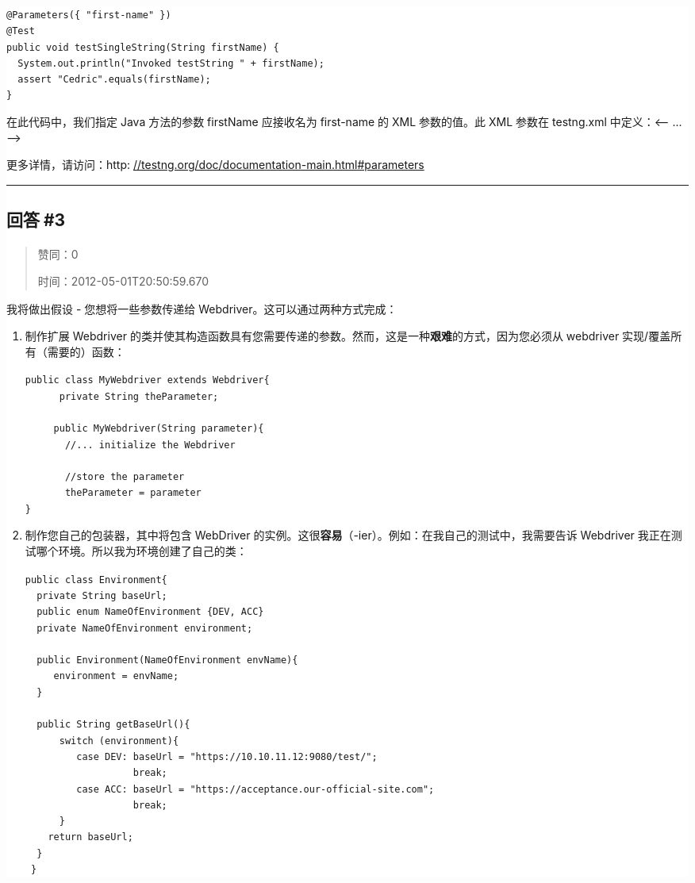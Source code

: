 ```
@Parameters({ "first-name" })
@Test
public void testSingleString(String firstName) {
  System.out.println("Invoked testString " + firstName);
  assert "Cedric".equals(firstName);
} 
```

在此代码中，我们指定 Java 方法的参数 firstName 应接收名为 first-name 的 XML 参数的值。此 XML 参数在 testng.xml 中定义：<-- ... -->

更多详情，请访问：http: [//testng.org/doc/documentation-main.html#parameters](http://testng.org/doc/documentation-main.html#parameters)

* * *

## 回答 #3

> 赞同：0
> 
> 时间：2012-05-01T20:50:59.670

我将做出假设 - 您想将一些参数传递给 Webdriver。这可以通过两种方式完成：

1.  制作扩展 Webdriver 的类并使其构造函数具有您需要传递的参数。然而，这是一种**艰难**的方式，因为您必须从 webdriver 实现/覆盖所有（需要的）函数：

    ```
    public class MyWebdriver extends Webdriver{
          private String theParameter;

         public MyWebdriver(String parameter){
           //... initialize the Webdriver

           //store the parameter
           theParameter = parameter
    } 
    ```

2.  制作您自己的包装器，其中将包含 WebDriver 的实例。这很**容易**（-ier）。例如：在我自己的测试中，我需要告诉 Webdriver 我正在测试哪个环境。所以我为环境创建了自己的类：

    ```
    public class Environment{
      private String baseUrl;
      public enum NameOfEnvironment {DEV, ACC}
      private NameOfEnvironment environment;

      public Environment(NameOfEnvironment envName){
         environment = envName;
      }

      public String getBaseUrl(){
          switch (environment){
             case DEV: baseUrl = "https://10.10.11.12:9080/test/";
                       break;
             case ACC: baseUrl = "https://acceptance.our-official-site.com";
                       break;
          }
        return baseUrl;
      }
     } 
    ```
